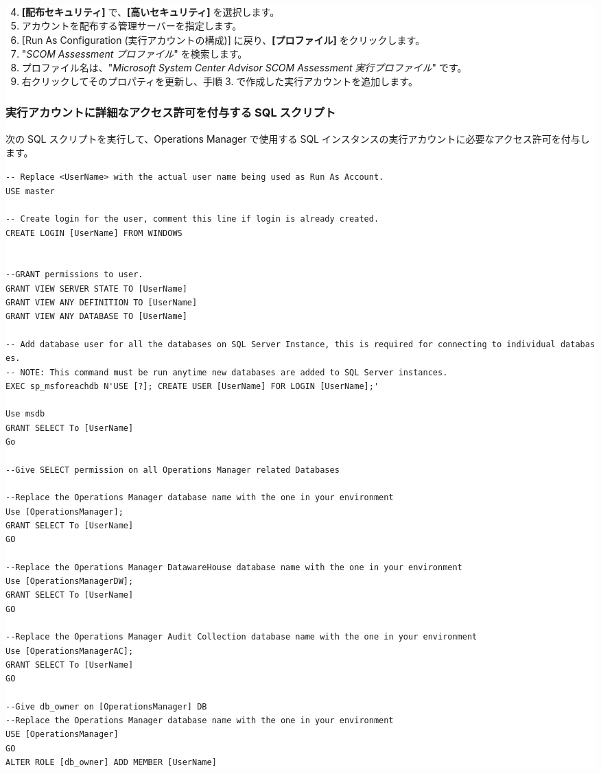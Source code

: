 4. **[配布セキュリティ]** で、**[高いセキュリティ]** を選択します。
5. アカウントを配布する管理サーバーを指定します。
3. [Run As Configuration (実行アカウントの構成)] に戻り、**[プロファイル]** をクリックします。
4. "*SCOM Assessment プロファイル*" を検索します。
5. プロファイル名は、"*Microsoft System Center Advisor SCOM Assessment 実行プロファイル*" です。
6. 右クリックしてそのプロパティを更新し、手順 3. で作成した実行アカウントを追加します。

### <a name="sql-script-to-grant-granular-permissions-to-the-run-as-account"></a>実行アカウントに詳細なアクセス許可を付与する SQL スクリプト

次の SQL スクリプトを実行して、Operations Manager で使用する SQL インスタンスの実行アカウントに必要なアクセス許可を付与します。

```
-- Replace <UserName> with the actual user name being used as Run As Account.
USE master

-- Create login for the user, comment this line if login is already created.
CREATE LOGIN [UserName] FROM WINDOWS


--GRANT permissions to user.
GRANT VIEW SERVER STATE TO [UserName]
GRANT VIEW ANY DEFINITION TO [UserName]
GRANT VIEW ANY DATABASE TO [UserName]

-- Add database user for all the databases on SQL Server Instance, this is required for connecting to individual databases.
-- NOTE: This command must be run anytime new databases are added to SQL Server instances.
EXEC sp_msforeachdb N'USE [?]; CREATE USER [UserName] FOR LOGIN [UserName];'

Use msdb
GRANT SELECT To [UserName]
Go

--Give SELECT permission on all Operations Manager related Databases

--Replace the Operations Manager database name with the one in your environment
Use [OperationsManager];
GRANT SELECT To [UserName]
GO

--Replace the Operations Manager DatawareHouse database name with the one in your environment
Use [OperationsManagerDW];
GRANT SELECT To [UserName]
GO

--Replace the Operations Manager Audit Collection database name with the one in your environment
Use [OperationsManagerAC];
GRANT SELECT To [UserName]
GO

--Give db_owner on [OperationsManager] DB
--Replace the Operations Manager database name with the one in your environment
USE [OperationsManager]
GO
ALTER ROLE [db_owner] ADD MEMBER [UserName]

```
